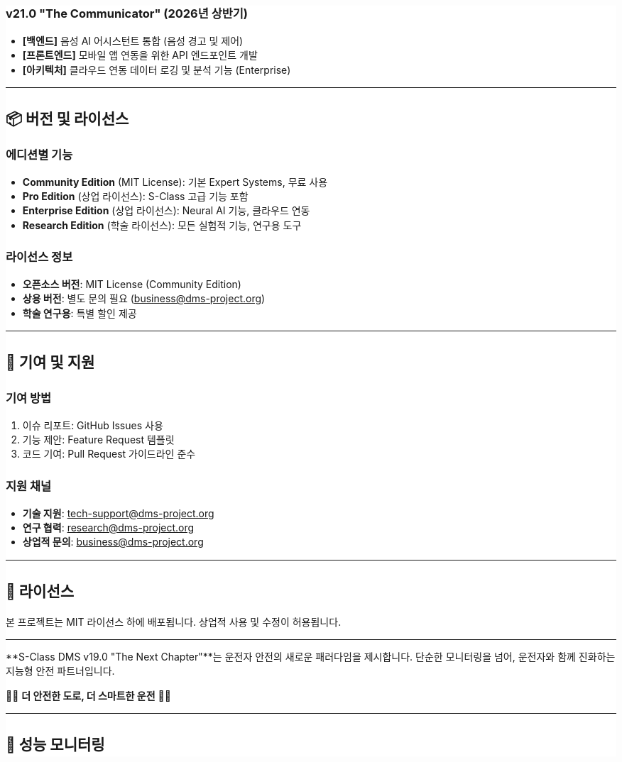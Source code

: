### v21.0 "The Communicator" (2026년 상반기)
- **[백엔드]** 음성 AI 어시스턴트 통합 (음성 경고 및 제어)
- **[프론트엔드]** 모바일 앱 연동을 위한 API 엔드포인트 개발
- **[아키텍처]** 클라우드 연동 데이터 로깅 및 분석 기능 (Enterprise)

---

## 📦 버전 및 라이선스

### 에디션별 기능
- **Community Edition** (MIT License): 기본 Expert Systems, 무료 사용
- **Pro Edition** (상업 라이선스): S-Class 고급 기능 포함
- **Enterprise Edition** (상업 라이선스): Neural AI 기능, 클라우드 연동
- **Research Edition** (학술 라이선스): 모든 실험적 기능, 연구용 도구

### 라이선스 정보
- **오픈소스 버전**: MIT License (Community Edition)
- **상용 버전**: 별도 문의 필요 (business@dms-project.org)
- **학술 연구용**: 특별 할인 제공

---

## 🤝 기여 및 지원

### 기여 방법
1. 이슈 리포트: GitHub Issues 사용
2. 기능 제안: Feature Request 템플릿
3. 코드 기여: Pull Request 가이드라인 준수

### 지원 채널
- **기술 지원**: tech-support@dms-project.org
- **연구 협력**: research@dms-project.org
- **상업적 문의**: business@dms-project.org

---

## 📄 라이선스

본 프로젝트는 MIT 라이선스 하에 배포됩니다. 상업적 사용 및 수정이 허용됩니다.

---

**S-Class DMS v19.0 "The Next Chapter"**는 운전자 안전의 새로운 패러다임을 제시합니다. 
단순한 모니터링을 넘어, 운전자와 함께 진화하는 지능형 안전 파트너입니다.

🚗💫 **더 안전한 도로, 더 스마트한 운전** 💫🚗

---

## 🔧 성능 모니터링
